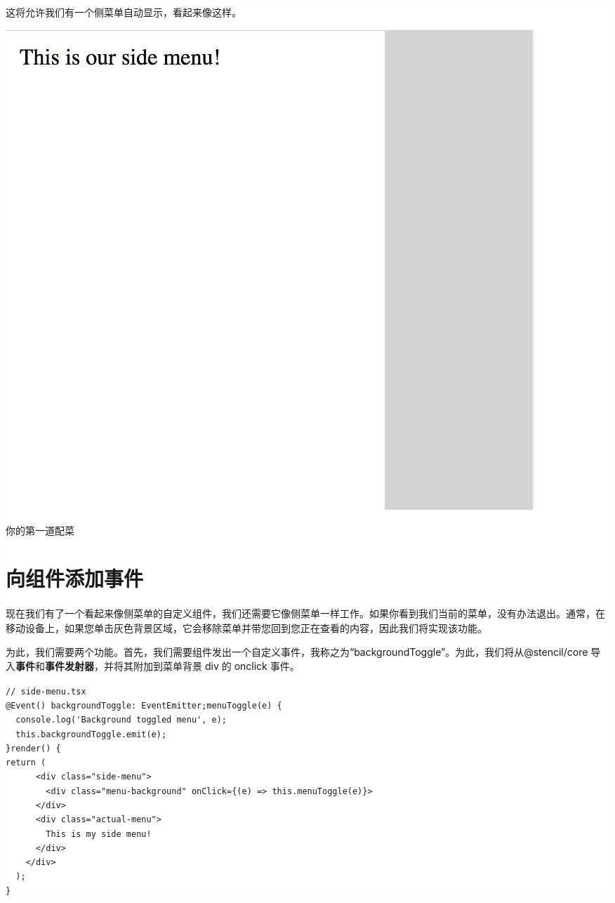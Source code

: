 这将允许我们有一个侧菜单自动显示，看起来像这样。

![](img/c24d13546b30d7d0f2d959edcf5483d4.png)

你的第一道配菜

# **向组件添加事件**

现在我们有了一个看起来像侧菜单的自定义组件，我们还需要它像侧菜单一样工作。如果你看到我们当前的菜单，没有办法退出。通常，在移动设备上，如果您单击灰色背景区域，它会移除菜单并带您回到您正在查看的内容，因此我们将实现该功能。

为此，我们需要两个功能。首先，我们需要组件发出一个自定义事件，我称之为“backgroundToggle”。为此，我们将从@stencil/core 导入**事件**和**事件发射器**，并将其附加到菜单背景 div 的 onclick 事件。

```
// side-menu.tsx
@Event() backgroundToggle: EventEmitter;menuToggle(e) {
  console.log('Background toggled menu', e);
  this.backgroundToggle.emit(e);
}render() {
return (
      <div class="side-menu">
        <div class="menu-background" onClick={(e) => this.menuToggle(e)}>
      </div>
      <div class="actual-menu">
        This is my side menu!
      </div>
    </div>
  );
}
```